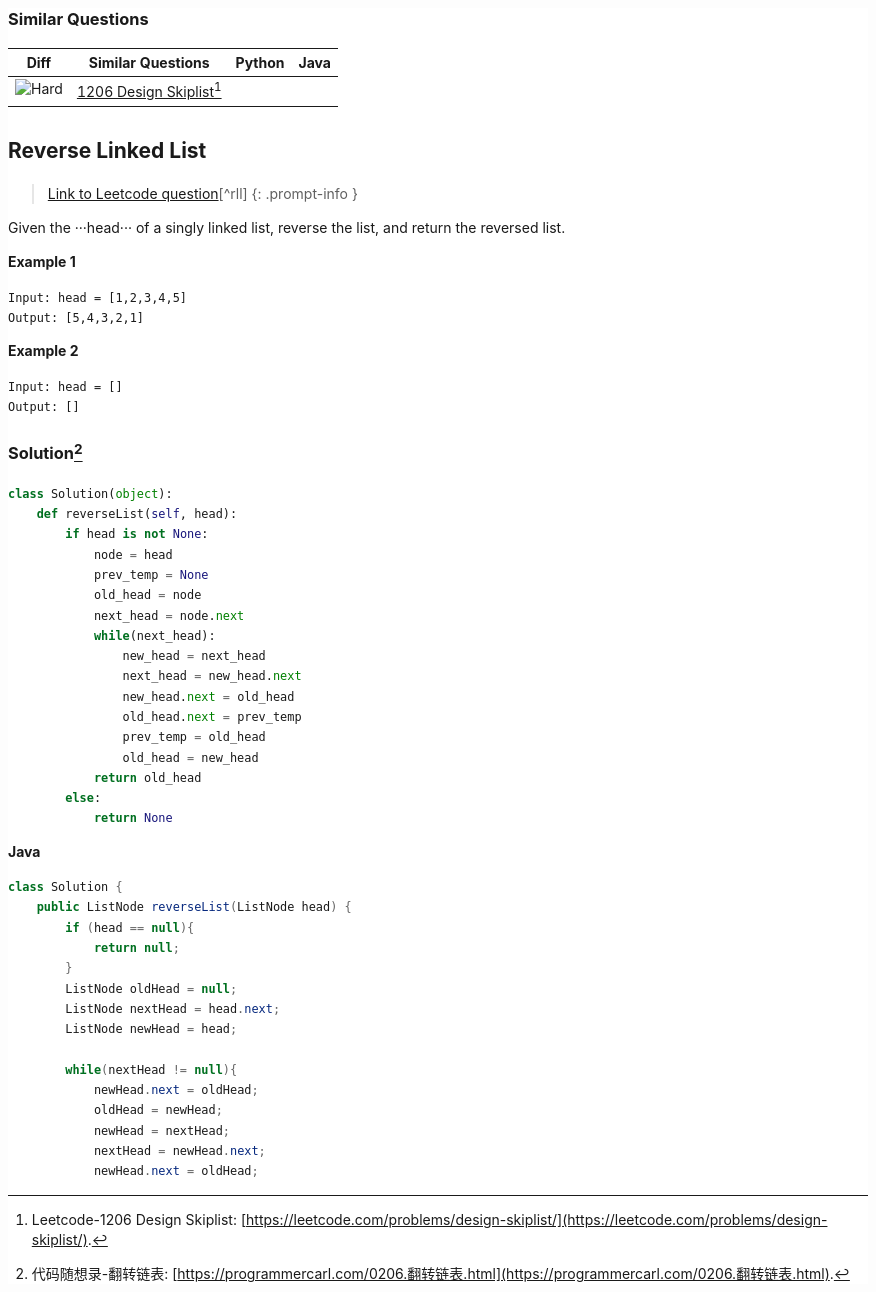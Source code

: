### Similar Questions

| Diff                                                                                                 | Similar Questions                                                                                       | Python | Java |
|------------------------------------------------------------------------------------------------------|---------------------------------------------------------------------------------------------------------|--------|------|
| ![Hard](https://img.shields.io/badge/Hard-red)                                                       | [1206 Design Skiplist](https://leetcode.com/problems/design-skiplist/)[^ds]                              |        |      |


## Reverse Linked List

> [Link to Leetcode question](https://leetcode.com/problems/reverse-linked-list/description/)[^rll]
{: .prompt-info }

Given the ···head··· of a singly linked list, reverse the list, and return the reversed list.

**Example 1**

```
Input: head = [1,2,3,4,5]
Output: [5,4,3,2,1]
```

**Example 2**

```
Input: head = []
Output: []
```

### Solution[^rllSolution]

```python
class Solution(object):
    def reverseList(self, head):
        if head is not None:
            node = head
            prev_temp = None
            old_head = node
            next_head = node.next
            while(next_head):
                new_head = next_head
                next_head = new_head.next
                new_head.next = old_head
                old_head.next = prev_temp
                prev_temp = old_head
                old_head = new_head
            return old_head
        else:
            return None
```

**Java**

```java
class Solution {
    public ListNode reverseList(ListNode head) {
        if (head == null){
            return null;
        }
        ListNode oldHead = null;
        ListNode nextHead = head.next;
        ListNode newHead = head;

        while(nextHead != null){
            newHead.next = oldHead;
            oldHead = newHead;
            newHead = nextHead;
            nextHead = newHead.next;
            newHead.next = oldHead;
```

[^rllSolution]: 代码随想录-翻转链表: [https://programmercarl.com/0206.翻转链表.html](https://programmercarl.com/0206.翻转链表.html).
[^dniall]: Leetcode-237 Delete Node in a Linked List: [https://leetcode.com/problems/delete-node-in-a-linked-list/description/](https://leetcode.com/problems/delete-node-in-a-linked-list/description/).
[^dtmnoall]: Leetcode-2095 Delete the Middle Node of a Linked List: [https://leetcode.com/problems/delete-the-middle-node-of-a-linked-list/description/](https://leetcode.com/problems/delete-the-middle-node-of-a-linked-list/description/).
[^dnfllpia]: Leetcode-3217 Delete Nodes From Linked List Present in Array: [https://leetcode.com/problems/delete-nodes-from-linked-list-present-in-array/description/](https://leetcode.com/problems/delete-nodes-from-linked-list-present-in-array/description/).
[^ds]: Leetcode-1206 Design Skiplist: [https://leetcode.com/problems/design-skiplist/](https://leetcode.com/problems/design-skiplist/).
[^pll]: Leetcode-234 Palindrome Linked List: [https://leetcode.com/problems/palindrome-linked-list/description/](https://leetcode.com/problems/palindrome-linked-list/description/).
[^rllii]: Leetcode-92 Reverse Linked List II: [https://leetcode.com/problems/reverse-linked-list-ii/description/](https://leetcode.com/problems/reverse-linked-list-ii/description/).
[^mtsoall]: Leetcode-2130 Maximum Twin Sum of a Linked List: [https://leetcode.com/problems/maximum-twin-sum-of-a-linked-list/description/](https://leetcode.com/problems/maximum-twin-sum-of-a-linked-list/description/).
[^igcdill]: Leetcode-2807 Insert Greatest Common Divisors in Linked List: [https://leetcode.com/problems/insert-greatest-common-divisors-in-linked-list/description/](https://leetcode.com/problems/insert-greatest-common-divisors-in-linked-list/description/).